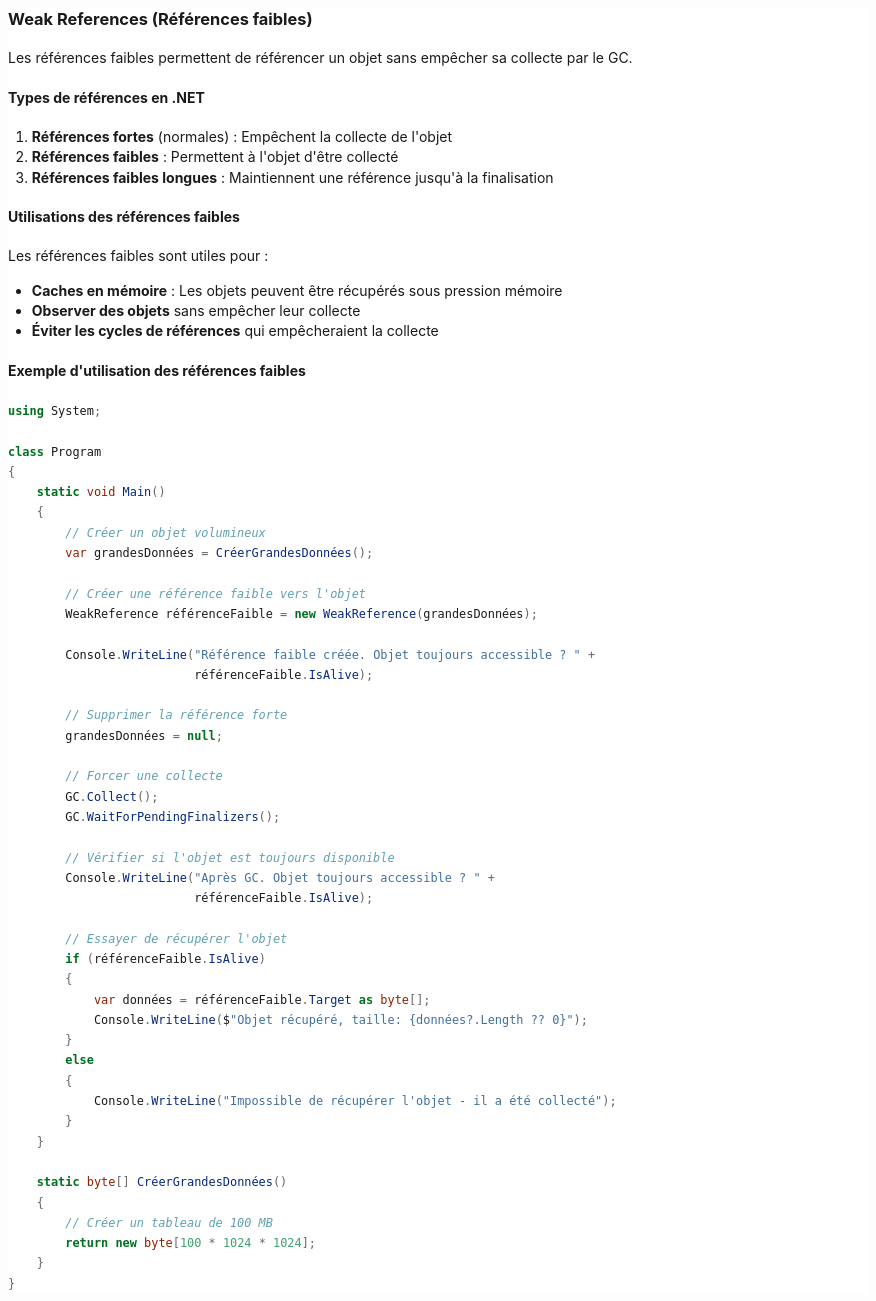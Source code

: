 ### Weak References (Références faibles)

Les références faibles permettent de référencer un objet sans empêcher sa collecte par le GC.

#### Types de références en .NET

1. **Références fortes** (normales) : Empêchent la collecte de l'objet
2. **Références faibles** : Permettent à l'objet d'être collecté
3. **Références faibles longues** : Maintiennent une référence jusqu'à la finalisation

#### Utilisations des références faibles

Les références faibles sont utiles pour :

- **Caches en mémoire** : Les objets peuvent être récupérés sous pression mémoire
- **Observer des objets** sans empêcher leur collecte
- **Éviter les cycles de références** qui empêcheraient la collecte

#### Exemple d'utilisation des références faibles

```csharp
using System;

class Program
{
    static void Main()
    {
        // Créer un objet volumineux
        var grandesDonnées = CréerGrandesDonnées();

        // Créer une référence faible vers l'objet
        WeakReference référenceFaible = new WeakReference(grandesDonnées);

        Console.WriteLine("Référence faible créée. Objet toujours accessible ? " +
                          référenceFaible.IsAlive);

        // Supprimer la référence forte
        grandesDonnées = null;

        // Forcer une collecte
        GC.Collect();
        GC.WaitForPendingFinalizers();

        // Vérifier si l'objet est toujours disponible
        Console.WriteLine("Après GC. Objet toujours accessible ? " +
                          référenceFaible.IsAlive);

        // Essayer de récupérer l'objet
        if (référenceFaible.IsAlive)
        {
            var données = référenceFaible.Target as byte[];
            Console.WriteLine($"Objet récupéré, taille: {données?.Length ?? 0}");
        }
        else
        {
            Console.WriteLine("Impossible de récupérer l'objet - il a été collecté");
        }
    }

    static byte[] CréerGrandesDonnées()
    {
        // Créer un tableau de 100 MB
        return new byte[100 * 1024 * 1024];
    }
}
```